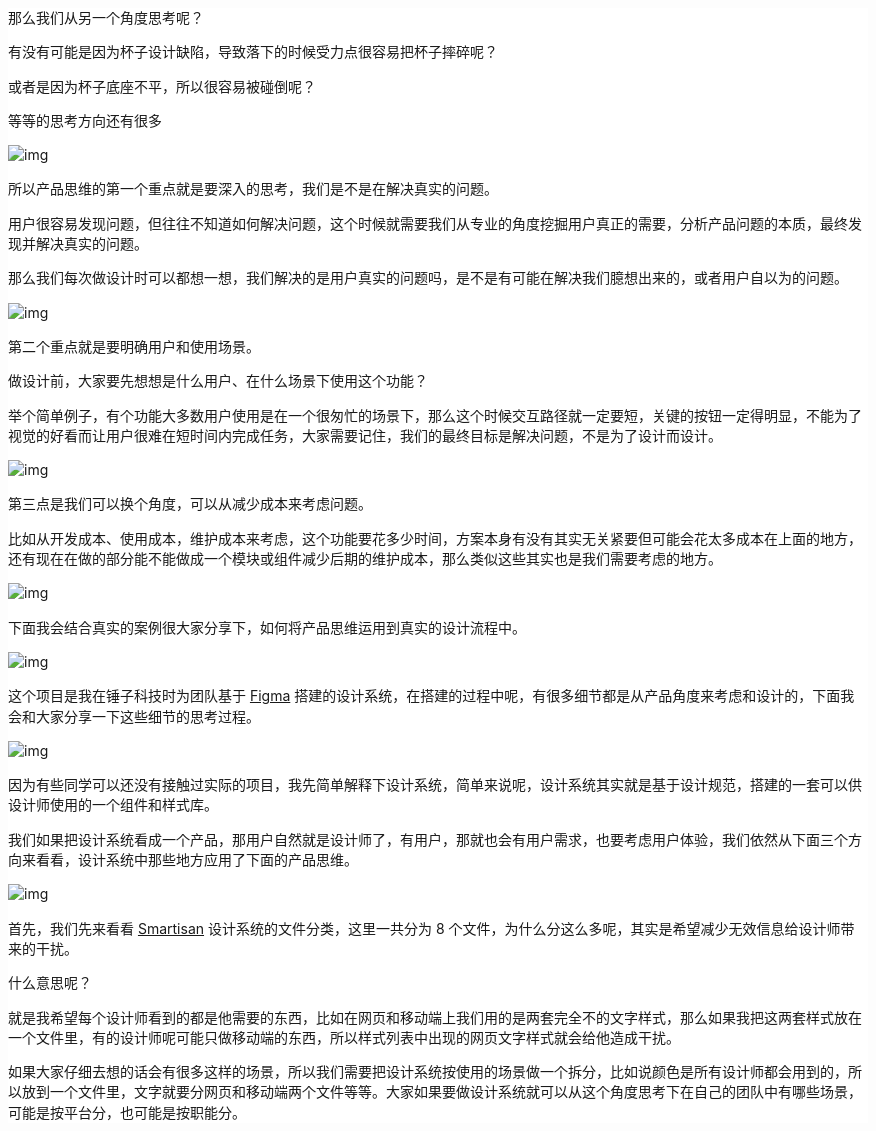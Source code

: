 那么我们从另一个角度思考呢？

有没有可能是因为杯子设计缺陷，导致落下的时候受力点很容易把杯子摔碎呢？

或者是因为杯子底座不平，所以很容易被碰倒呢？

等等的思考方向还有很多

![img](https://cdn.jsdelivr.net/gh/zuozizhen/oss@master/img/20210404210054.jpeg)

所以产品思维的第一个重点就是要深入的思考，我们是不是在解决真实的问题。

用户很容易发现问题，但往往不知道如何解决问题，这个时候就需要我们从专业的角度挖掘用户真正的需要，分析产品问题的本质，最终发现并解决真实的问题。

那么我们每次做设计时可以都想一想，我们解决的是用户真实的问题吗，是不是有可能在解决我们臆想出来的，或者用户自以为的问题。

![img](https://cdn.jsdelivr.net/gh/zuozizhen/oss@master/img/20210404210053.jpeg)


第二个重点就是要明确用户和使用场景。

做设计前，大家要先想想是什么用户、在什么场景下使用这个功能？

举个简单例子，有个功能大多数用户使用是在一个很匆忙的场景下，那么这个时候交互路径就一定要短，关键的按钮一定得明显，不能为了视觉的好看而让用户很难在短时间内完成任务，大家需要记住，我们的最终目标是解决问题，不是为了设计而设计。

![img](https://cdn.jsdelivr.net/gh/zuozizhen/oss@master/img/20210404210052.jpeg)

第三点是我们可以换个角度，可以从减少成本来考虑问题。

比如从开发成本、使用成本，维护成本来考虑，这个功能要花多少时间，方案本身有没有其实无关紧要但可能会花太多成本在上面的地方，还有现在在做的部分能不能做成一个模块或组件减少后期的维护成本，那么类似这些其实也是我们需要考虑的地方。

![img](https://cdn.jsdelivr.net/gh/zuozizhen/oss@master/img/20210404210051.jpeg)

下面我会结合真实的案例很大家分享下，如何将产品思维运用到真实的设计流程中。

![img](https://cdn.jsdelivr.net/gh/zuozizhen/oss@master/img/20210404210050.jpeg)

这个项目是我在锤子科技时为团队基于 [Figma](https://www.figma.com) 搭建的设计系统，在搭建的过程中呢，有很多细节都是从产品角度来考虑和设计的，下面我会和大家分享一下这些细节的思考过程。

![img](https://cdn.jsdelivr.net/gh/zuozizhen/oss@master/img/20210404210049.jpeg)

因为有些同学可以还没有接触过实际的项目，我先简单解释下设计系统，简单来说呢，设计系统其实就是基于设计规范，搭建的一套可以供设计师使用的一个组件和样式库。

我们如果把设计系统看成一个产品，那用户自然就是设计师了，有用户，那就也会有用户需求，也要考虑用户体验，我们依然从下面三个方向来看看，设计系统中那些地方应用了下面的产品思维。

![img](https://cdn.jsdelivr.net/gh/zuozizhen/oss@master/img/20210404210808.jpeg)

首先，我们先来看看 [Smartisan](https://www.smartisan.com/jianguopro3/os) 设计系统的文件分类，这里一共分为 8 个文件，为什么分这么多呢，其实是希望减少无效信息给设计师带来的干扰。

什么意思呢？

就是我希望每个设计师看到的都是他需要的东西，比如在网页和移动端上我们用的是两套完全不的文字样式，那么如果我把这两套样式放在一个文件里，有的设计师呢可能只做移动端的东西，所以样式列表中出现的网页文字样式就会给他造成干扰。

如果大家仔细去想的话会有很多这样的场景，所以我们需要把设计系统按使用的场景做一个拆分，比如说颜色是所有设计师都会用到的，所以放到一个文件里，文字就要分网页和移动端两个文件等等。大家如果要做设计系统就可以从这个角度思考下在自己的团队中有哪些场景，可能是按平台分，也可能是按职能分。

